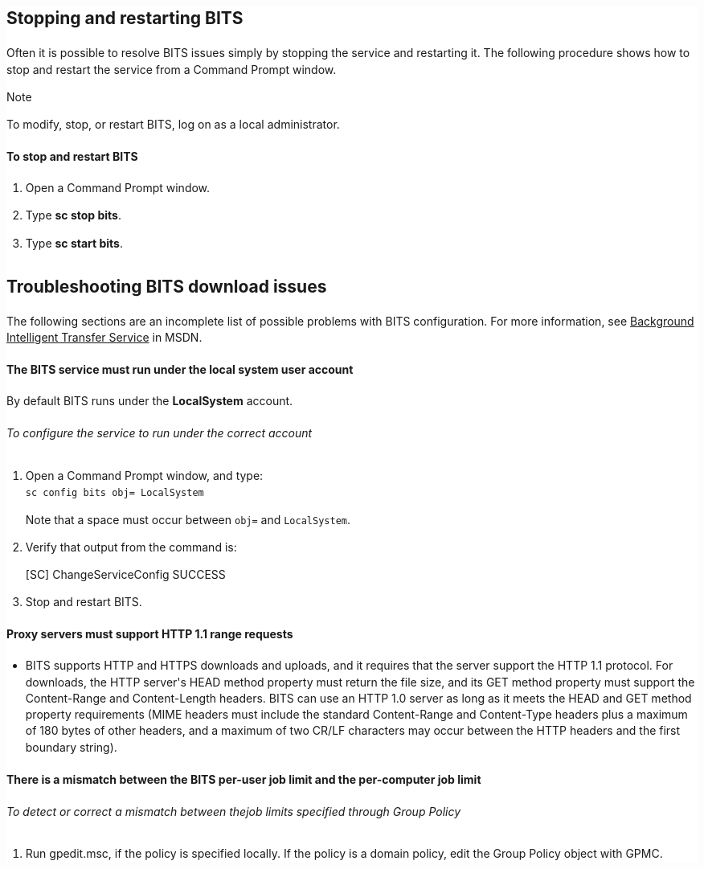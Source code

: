 ## Stopping and restarting BITS  
Often it is possible to resolve BITS issues simply by stopping the service and restarting it. The following procedure shows how to stop and restart the service from a Command Prompt window.  
  
> [!NOTE]  
> To modify, stop, or restart BITS, log on as a local administrator.  
  
#### To stop and restart BITS  
  
1.  Open a Command Prompt window.  
  
2.  Type **sc stop bits**.  
  
3.  Type **sc start bits**.  
  
## Troubleshooting BITS download issues  
The following sections are an incomplete list of possible problems with BITS configuration. For more information, see [Background Intelligent Transfer Service](http://go.microsoft.com/fwlink/?LinkID=210761) in MSDN.  
  
#### The BITS service must run under the local system user account  
By default BITS runs under the **LocalSystem** account.  
  
###### To configure the service to run under the correct account  
  
1.  Open a Command Prompt window, and type:   
    `sc config bits obj= LocalSystem`  
  
    Note that a space must occur between `obj=` and `LocalSystem`.  
  
2.  Verify that output from the command is:  
  
    \[SC\] ChangeServiceConfig SUCCESS  
  
3.  Stop and restart BITS.  
  
#### Proxy servers must support HTTP 1.1 range requests  
  
-   BITS supports HTTP and HTTPS downloads and uploads, and it requires that the server support the HTTP 1.1 protocol. For downloads, the HTTP server's HEAD method property must return the file size, and its GET method property must support the Content\-Range and Content\-Length headers. BITS can use an HTTP 1.0 server as long as it meets the HEAD and GET method property requirements \(MIME headers must include the standard Content\-Range and Content\-Type headers plus a maximum of 180 bytes of other headers, and a maximum of two CR\/LF characters may occur between the HTTP headers and the first boundary string\).  
  
#### There is a mismatch between the BITS per\-user job limit and the per\-computer job limit  
  
###### To detect or correct a mismatch between thejob limits specified through Group Policy  
  
1.  Run gpedit.msc, if the policy is specified locally. If the policy is a domain policy, edit the Group Policy object with GPMC.  
  